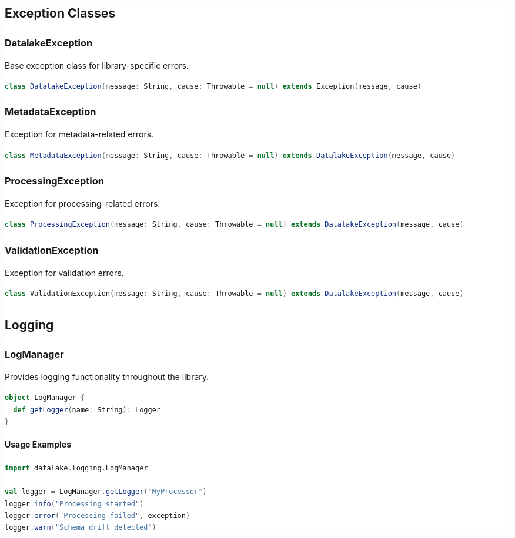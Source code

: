## Exception Classes

### DatalakeException

Base exception class for library-specific errors.

```scala
class DatalakeException(message: String, cause: Throwable = null) extends Exception(message, cause)
```

### MetadataException

Exception for metadata-related errors.

```scala
class MetadataException(message: String, cause: Throwable = null) extends DatalakeException(message, cause)
```

### ProcessingException

Exception for processing-related errors.

```scala
class ProcessingException(message: String, cause: Throwable = null) extends DatalakeException(message, cause)
```

### ValidationException

Exception for validation errors.

```scala
class ValidationException(message: String, cause: Throwable = null) extends DatalakeException(message, cause)
```

## Logging

### LogManager

Provides logging functionality throughout the library.

```scala
object LogManager {
  def getLogger(name: String): Logger
}
```

#### Usage Examples

```scala
import datalake.logging.LogManager

val logger = LogManager.getLogger("MyProcessor")
logger.info("Processing started")
logger.error("Processing failed", exception)
logger.warn("Schema drift detected")
```
